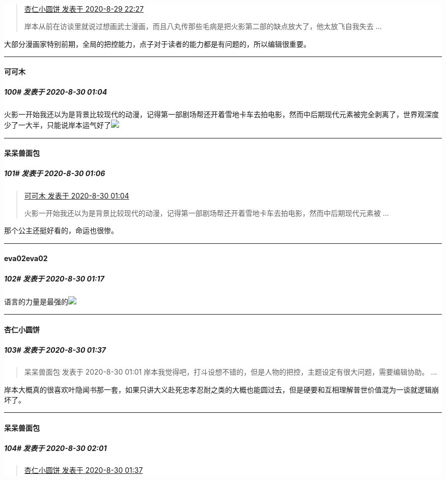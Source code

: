 
<blockquote><a href="httphttps://bbs.saraba1st.com/2b/forum.php?mod=redirect&amp;goto=findpost&amp;pid=48587657&amp;ptid=1956960" target="_blank">杏仁小圆饼 发表于 2020-8-29 22:27</a>

岸本从前在访谈里就说过想画武士漫画，而且八丸传那些毛病是把火影第二部的缺点放大了，他太放飞自我失去 ...</blockquote>
大部分漫画家特别前期，全局的把控能力，点子对于读者的能力都是有问题的，所以编辑很重要。


-----

####  可可木  
##### 100#       发表于 2020-8-30 01:04


火影一开始我还以为是背景比较现代的动漫，记得第一部剧场帮还开着雪地卡车去拍电影，然而中后期现代元素被完全剥离了，世界观深度少了一大半，只能说岸本运气好了<img src="https://static.saraba1st.com/image/smiley/face2017/002.png" referrerpolicy="no-referrer">


-----

####  呆呆兽面包  
##### 101#       发表于 2020-8-30 01:06


<blockquote><a href="httphttps://bbs.saraba1st.com/2b/forum.php?mod=redirect&amp;goto=findpost&amp;pid=48588735&amp;ptid=1956960" target="_blank">可可木 发表于 2020-8-30 01:04</a>

火影一开始我还以为是背景比较现代的动漫，记得第一部剧场帮还开着雪地卡车去拍电影，然而中后期现代元素被 ...</blockquote>
那个公主还挺好看的，命运也很惨。


-----

####  eva02eva02  
##### 102#       发表于 2020-8-30 01:17


语言的力量是最强的<img src="https://static.saraba1st.com/image/smiley/face2017/067.png" referrerpolicy="no-referrer">


-----

####  杏仁小圆饼  
##### 103#       发表于 2020-8-30 01:37


<blockquote>呆呆兽面包 发表于 2020-8-30 01:01
岸本我觉得吧，打斗设想不错的，但是人物的把控，主题设定有很大问题，需要编辑协助。 ...</blockquote>
岸本大概真的很喜欢叶隐闻书那一套，如果只讲大义赴死忠孝忍耐之类的大概也能圆过去，但是硬要和互相理解普世价值混为一谈就逻辑崩坏了。


-----

####  呆呆兽面包  
##### 104#       发表于 2020-8-30 02:01


<blockquote><a href="httphttps://bbs.saraba1st.com/2b/forum.php?mod=redirect&amp;goto=findpost&amp;pid=48588889&amp;ptid=1956960" target="_blank">杏仁小圆饼 发表于 2020-8-30 01:37</a>
